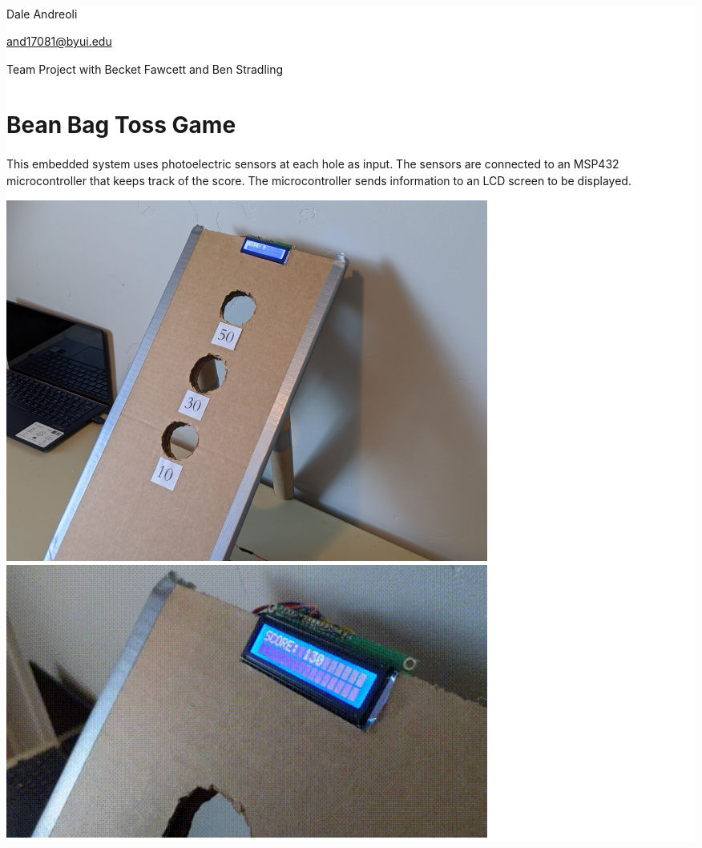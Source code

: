 Dale Andreoli

and17081@byui.edu

Team Project with Becket Fawcett and Ben Stradling

# Bean Bag Toss Game

This embedded system uses photoelectric sensors at each hole as input. The sensors are connected to an MSP432 microcontroller that keeps track of the score. The microcontroller sends information to an LCD screen to be displayed.

<img src="Media/image000003_1.jpg" alt="gameplay" width="600"/>
<img src="Media/score_test.gif" alt="gameplay" width="600"/>
